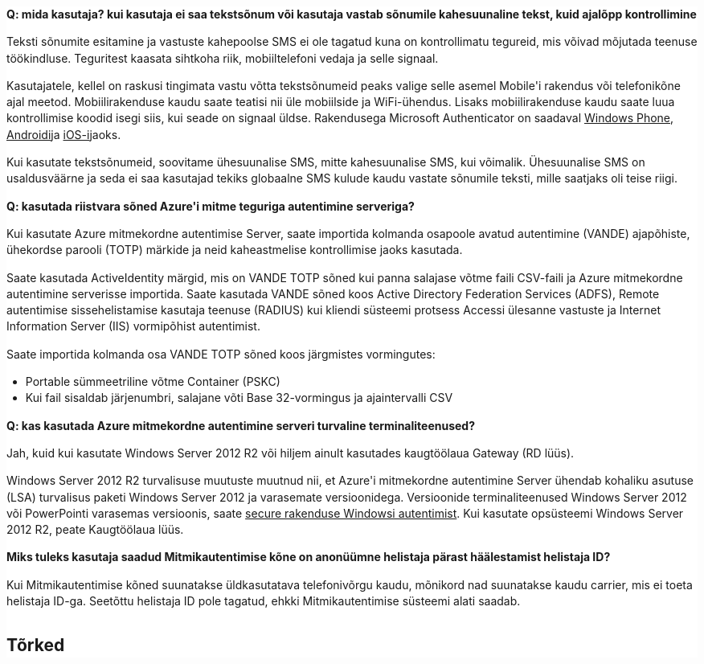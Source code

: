 **Q: mida kasutaja? kui kasutaja ei saa tekstsõnum või kasutaja vastab sõnumile kahesuunaline tekst, kuid ajalõpp kontrollimine**

Teksti sõnumite esitamine ja vastuste kahepoolse SMS ei ole tagatud kuna on kontrollimatu tegureid, mis võivad mõjutada teenuse töökindluse. Teguritest kaasata sihtkoha riik, mobiiltelefoni vedaja ja selle signaal.

Kasutajatele, kellel on raskusi tingimata vastu võtta tekstsõnumeid peaks valige selle asemel Mobile'i rakendus või telefonikõne ajal meetod. Mobiilirakenduse kaudu saate teatisi nii üle mobiilside ja WiFi-ühendus. Lisaks mobiilirakenduse kaudu saate luua kontrollimise koodid isegi siis, kui seade on signaal üldse. Rakendusega Microsoft Authenticator on saadaval [Windows Phone](http://go.microsoft.com/fwlink/?Linkid=825071), [Androidi](http://go.microsoft.com/fwlink/?Linkid=825072)ja [iOS-i](http://go.microsoft.com/fwlink/?Linkid=825073)jaoks.

Kui kasutate tekstsõnumeid, soovitame ühesuunalise SMS, mitte kahesuunalise SMS, kui võimalik. Ühesuunalise SMS on usaldusväärne ja seda ei saa kasutajad tekiks globaalne SMS kulude kaudu vastate sõnumile teksti, mille saatjaks oli teise riigi.


**Q: kasutada riistvara sõned Azure'i mitme teguriga autentimine serveriga?**

Kui kasutate Azure mitmekordne autentimise Server, saate importida kolmanda osapoole avatud autentimine (VANDE) ajapõhiste, ühekordse parooli (TOTP) märkide ja neid kaheastmelise kontrollimise jaoks kasutada.

Saate kasutada ActiveIdentity märgid, mis on VANDE TOTP sõned kui panna salajase võtme faili CSV-faili ja Azure mitmekordne autentimine serverisse importida. Saate kasutada VANDE sõned koos Active Directory Federation Services (ADFS), Remote autentimise sissehelistamise kasutaja teenuse (RADIUS) kui kliendi süsteemi protsess Accessi ülesanne vastuste ja Internet Information Server (IIS) vormipõhist autentimist.

Saate importida kolmanda osa VANDE TOTP sõned koos järgmistes vormingutes:  
- Portable sümmeetriline võtme Container (PSKC)  
- Kui fail sisaldab järjenumbri, salajane võti Base 32-vormingus ja ajaintervalli CSV  

**Q: kas kasutada Azure mitmekordne autentimine serveri turvaline terminaliteenused?**

Jah, kuid kui kasutate Windows Server 2012 R2 või hiljem ainult kasutades kaugtöölaua Gateway (RD lüüs).

Windows Server 2012 R2 turvalisuse muutuste muutnud nii, et Azure'i mitmekordne autentimine Server ühendab kohaliku asutuse (LSA) turvalisus paketi Windows Server 2012 ja varasemate versioonidega. Versioonide terminaliteenused Windows Server 2012 või PowerPointi varasemas versioonis, saate [secure rakenduse Windowsi autentimist](multi-factor-authentication-get-started-server-windows.md#to-secure-an-application-with-windows-authentication-use-the-following-procedure). Kui kasutate opsüsteemi Windows Server 2012 R2, peate Kaugtöölaua lüüs.

**Miks tuleks kasutaja saadud Mitmikautentimise kõne on anonüümne helistaja pärast häälestamist helistaja ID?**

Kui Mitmikautentimise kõned suunatakse üldkasutatava telefonivõrgu kaudu, mõnikord nad suunatakse kaudu carrier, mis ei toeta helistaja ID-ga. Seetõttu helistaja ID pole tagatud, ehkki Mitmikautentimise süsteemi alati saadab.


## <a name="errors"></a>Tõrked
